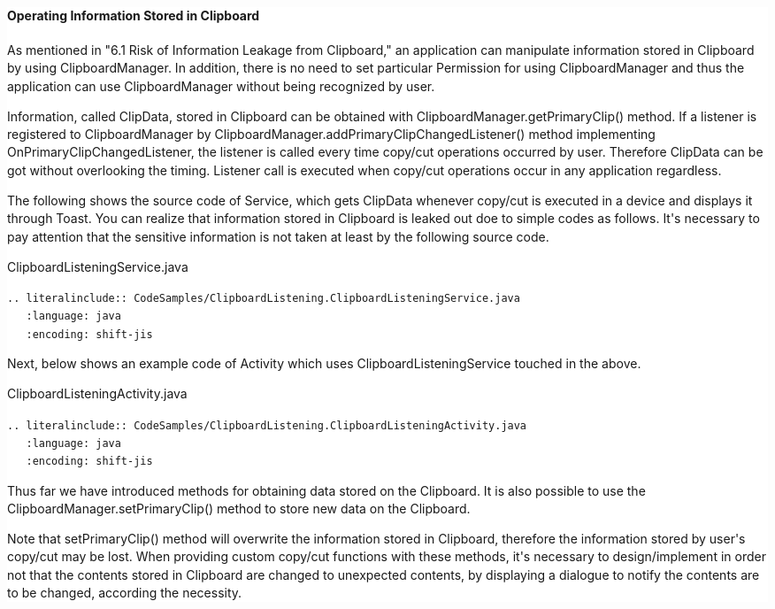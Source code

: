 #### Operating Information Stored in Clipboard

As mentioned in \"6.1 Risk of Information Leakage from Clipboard,\" an application can manipulate information stored in Clipboard by using ClipboardManager. In addition, there is no need to set particular Permission for using ClipboardManager and thus the application can use ClipboardManager without being recognized by user.

Information, called ClipData, stored in Clipboard can be obtained with ClipboardManager.getPrimaryClip() method. If a listener is registered to ClipboardManager by ClipboardManager.addPrimaryClipChangedListener() method implementing OnPrimaryClipChangedListener, the listener is called every time copy/cut operations occurred by user. Therefore ClipData can be got without overlooking the timing. Listener call is executed when copy/cut operations occur in any application regardless.

The following shows the source code of Service, which gets ClipData whenever copy/cut is executed in a device and displays it through Toast. You can realize that information stored in Clipboard is leaked out doe to simple codes as follows. It\'s necessary to pay attention that the sensitive information is not taken at least by the following source code.

ClipboardListeningService.java
```eval_rst
.. literalinclude:: CodeSamples/ClipboardListening.ClipboardListeningService.java
   :language: java
   :encoding: shift-jis
```

Next, below shows an example code of Activity which uses ClipboardListeningService touched in the above.

ClipboardListeningActivity.java
```eval_rst
.. literalinclude:: CodeSamples/ClipboardListening.ClipboardListeningActivity.java
   :language: java
   :encoding: shift-jis
```

Thus far we have introduced methods for obtaining data stored on the Clipboard. It is also possible to use the ClipboardManager.setPrimaryClip() method to store new data on the Clipboard.

Note that setPrimaryClip() method will overwrite the information stored in Clipboard, therefore the information stored by user\'s copy/cut may be lost. When providing custom copy/cut functions with these methods, it\'s necessary to design/implement in order not that the contents stored in Clipboard are changed to unexpected contents, by displaying a dialogue to notify the contents are to be changed, according the necessity.
